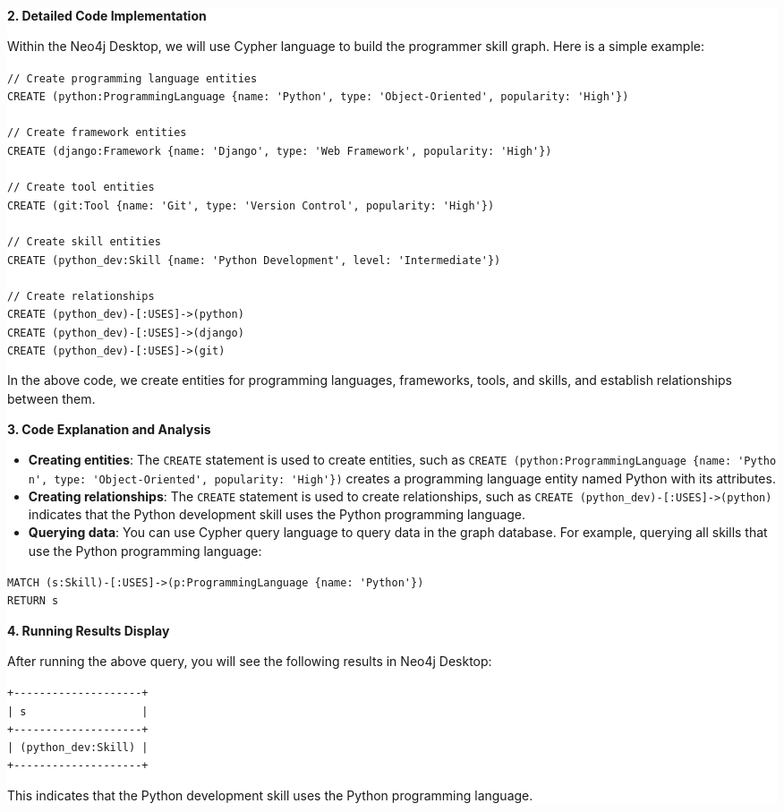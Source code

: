 **2. Detailed Code Implementation**

Within the Neo4j Desktop, we will use Cypher language to build the programmer skill graph. Here is a simple example:

```cypher
// Create programming language entities
CREATE (python:ProgrammingLanguage {name: 'Python', type: 'Object-Oriented', popularity: 'High'})

// Create framework entities
CREATE (django:Framework {name: 'Django', type: 'Web Framework', popularity: 'High'})

// Create tool entities
CREATE (git:Tool {name: 'Git', type: 'Version Control', popularity: 'High'})

// Create skill entities
CREATE (python_dev:Skill {name: 'Python Development', level: 'Intermediate'})

// Create relationships
CREATE (python_dev)-[:USES]->(python)
CREATE (python_dev)-[:USES]->(django)
CREATE (python_dev)-[:USES]->(git)
```

In the above code, we create entities for programming languages, frameworks, tools, and skills, and establish relationships between them.

**3. Code Explanation and Analysis**

- **Creating entities**: The `CREATE` statement is used to create entities, such as `CREATE (python:ProgrammingLanguage {name: 'Python', type: 'Object-Oriented', popularity: 'High'})` creates a programming language entity named Python with its attributes.
- **Creating relationships**: The `CREATE` statement is used to create relationships, such as `CREATE (python_dev)-[:USES]->(python)` indicates that the Python development skill uses the Python programming language.
- **Querying data**: You can use Cypher query language to query data in the graph database. For example, querying all skills that use the Python programming language:

```cypher
MATCH (s:Skill)-[:USES]->(p:ProgrammingLanguage {name: 'Python'})
RETURN s
```

**4. Running Results Display**

After running the above query, you will see the following results in Neo4j Desktop:

```plaintext
+--------------------+
| s                  |
+--------------------+
| (python_dev:Skill) |
+--------------------+
```

This indicates that the Python development skill uses the Python programming language.
